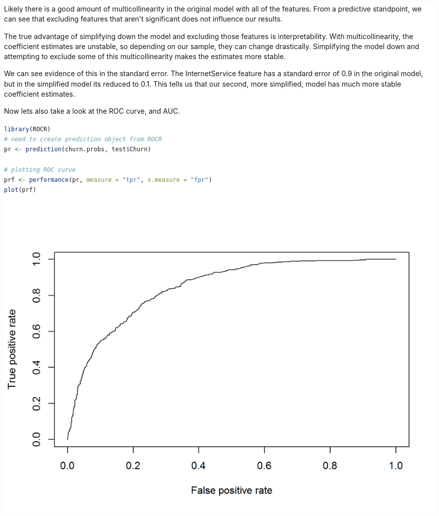 Likely there is a good amount of multicollinearity in the original model with all of the features.  From a predictive standpoint, we can see that excluding features that aren't significant does not influence our results.  

The true advantage of simplifying down the model and excluding those features is interpretability.  With multicollinearity, the coefficient estimates are unstable, so depending on our sample, they can change drastically.  Simplifying the model down and attempting to exclude some of this multicollinearity makes the estimates more stable.

We can see evidence of this in the standard error.  The InternetService feature has a standard error of 0.9 in the original model, but in the simplified model its reduced to 0.1.  This tells us that our second, more simplified, model has much more stable coefficient estimates.

Now lets also take a look at the ROC curve, and AUC.

```r
library(ROCR)
# need to create prediction object from ROCR
pr <- prediction(churn.probs, test$Churn)

# plotting ROC curve
prf <- performance(pr, measure = "tpr", x.measure = "fpr")
plot(prf)
```

![jpg](/images/churn/figure12.jpg?raw=True)

